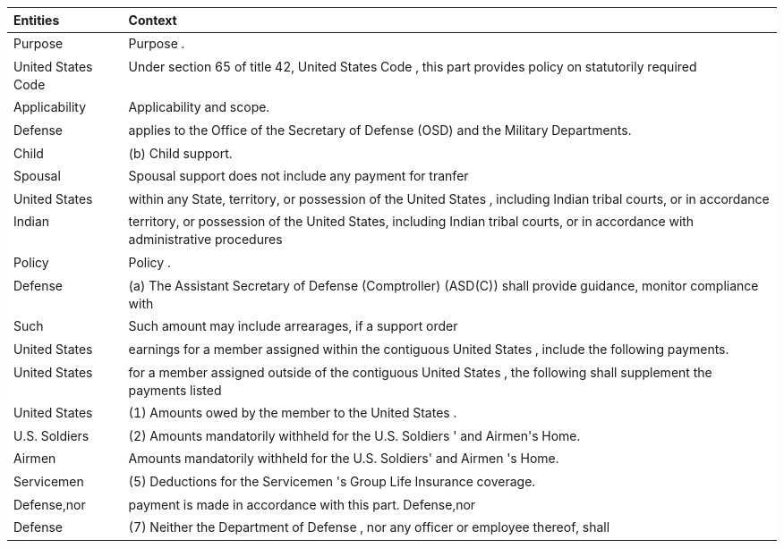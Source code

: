 | Entities           | Context                                                                                                                        |
|:-------------------|:-------------------------------------------------------------------------------------------------------------------------------|
| Purpose            | Purpose .                                                                                                                      |
| United States Code | Under section 65 of title 42,  United States Code , this part provides policy on statutorily required                          |
| Applicability      | Applicability  and scope.                                                                                                      |
| Defense            | applies to the Office of the Secretary of Defense  (OSD) and the Military Departments.                                         |
| Child              | (b)  Child  support.                                                                                                           |
| Spousal            | Spousal support does not include any payment for tranfer                                                                       |
| United States      | within any State, territory, or possession of the United States , including Indian tribal courts, or in accordance             |
| Indian             | territory, or possession of the United States, including Indian tribal courts, or in accordance with administrative procedures |
| Policy             | Policy .                                                                                                                       |
| Defense            | (a) The Assistant Secretary of  Defense (Comptroller) (ASD(C)) shall provide guidance, monitor compliance with                 |
| Such               | Such amount may include arrearages, if a support order                                                                         |
| United States      | earnings for a member assigned within the contiguous United States , include the following payments.                           |
| United States      | for a member assigned outside of the contiguous United States , the following shall supplement the payments listed             |
| United States      | (1) Amounts owed by the member to the United States .                                                                          |
| U.S. Soldiers      | (2) Amounts mandatorily withheld for the  U.S. Soldiers ' and Airmen's Home.                                                   |
| Airmen             | Amounts mandatorily withheld for the U.S. Soldiers' and Airmen 's Home.                                                        |
| Servicemen         | (5) Deductions for the  Servicemen 's Group Life Insurance coverage.                                                           |
| Defense,nor        | payment is made in accordance with this part. Defense,nor                                                                      |
| Defense            | (7) Neither the Department of  Defense , nor any officer or employee thereof, shall                                            |


